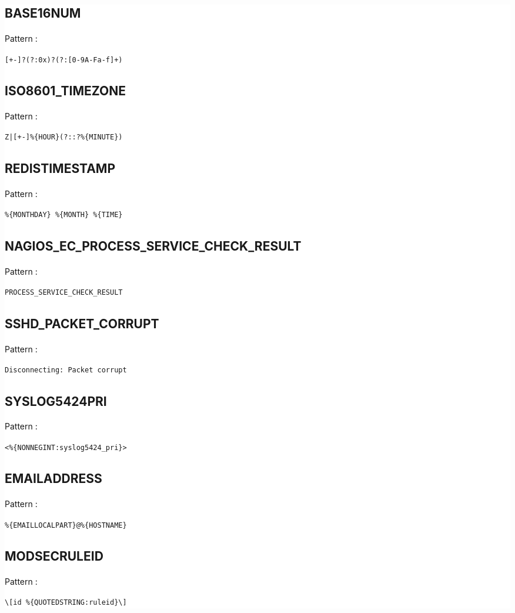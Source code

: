 ## BASE16NUM

Pattern :
```
[+-]?(?:0x)?(?:[0-9A-Fa-f]+)
```

## ISO8601_TIMEZONE

Pattern :
```
Z|[+-]%{HOUR}(?::?%{MINUTE})
```

## REDISTIMESTAMP

Pattern :
```
%{MONTHDAY} %{MONTH} %{TIME}
```

## NAGIOS_EC_PROCESS_SERVICE_CHECK_RESULT

Pattern :
```
PROCESS_SERVICE_CHECK_RESULT
```

## SSHD_PACKET_CORRUPT

Pattern :
```
Disconnecting: Packet corrupt
```

## SYSLOG5424PRI

Pattern :
```
<%{NONNEGINT:syslog5424_pri}>
```

## EMAILADDRESS

Pattern :
```
%{EMAILLOCALPART}@%{HOSTNAME}
```

## MODSECRULEID

Pattern :
```
\[id %{QUOTEDSTRING:ruleid}\]
```
